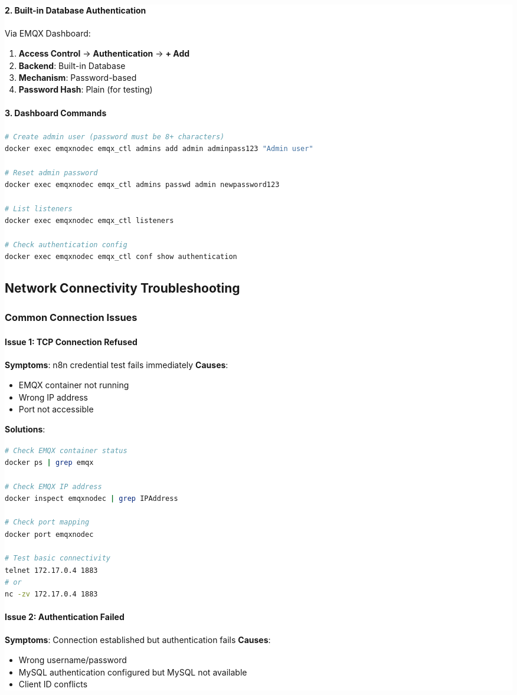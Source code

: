 #### 2. Built-in Database Authentication
Via EMQX Dashboard:
1. **Access Control** → **Authentication** → **+ Add**
2. **Backend**: Built-in Database
3. **Mechanism**: Password-based
4. **Password Hash**: Plain (for testing)

#### 3. Dashboard Commands
```bash
# Create admin user (password must be 8+ characters)
docker exec emqxnodec emqx_ctl admins add admin adminpass123 "Admin user"

# Reset admin password
docker exec emqxnodec emqx_ctl admins passwd admin newpassword123

# List listeners
docker exec emqxnodec emqx_ctl listeners

# Check authentication config
docker exec emqxnodec emqx_ctl conf show authentication
```

## Network Connectivity Troubleshooting

### Common Connection Issues

#### Issue 1: TCP Connection Refused
**Symptoms**: n8n credential test fails immediately
**Causes**:
- EMQX container not running
- Wrong IP address
- Port not accessible

**Solutions**:
```bash
# Check EMQX container status
docker ps | grep emqx

# Check EMQX IP address
docker inspect emqxnodec | grep IPAddress

# Check port mapping
docker port emqxnodec

# Test basic connectivity
telnet 172.17.0.4 1883
# or
nc -zv 172.17.0.4 1883
```

#### Issue 2: Authentication Failed
**Symptoms**: Connection established but authentication fails
**Causes**:
- Wrong username/password
- MySQL authentication configured but MySQL not available
- Client ID conflicts

